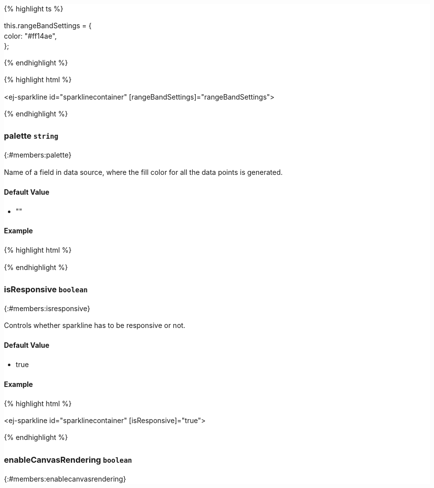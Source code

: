 {% highlight ts %}

this.rangeBandSettings = {    
    color: "#ff14ae",    
};

{% endhighlight %}

{% highlight html %}

<ej-sparkline id="sparklinecontainer" [rangeBandSettings]="rangeBandSettings">          
                               
</ej-sparkline>

{% endhighlight %}




### palette `string`
{:#members:palette}

Name of a field in data source, where the fill color for all the data points is generated.

#### Default Value

* ""

#### Example

{% highlight html %}

<ej-sparkline id="sparklinecontainer" palette="colorFieldName" >          
                               
</ej-sparkline>

{% endhighlight %}



### isResponsive `boolean`
{:#members:isresponsive}

Controls whether sparkline has to be responsive or not.

#### Default Value

* true


#### Example

{% highlight html %}
 
<ej-sparkline id="sparklinecontainer"  [isResponsive]="true">          
                               
</ej-sparkline>

{% endhighlight %}


### enableCanvasRendering `boolean`
{:#members:enablecanvasrendering}
